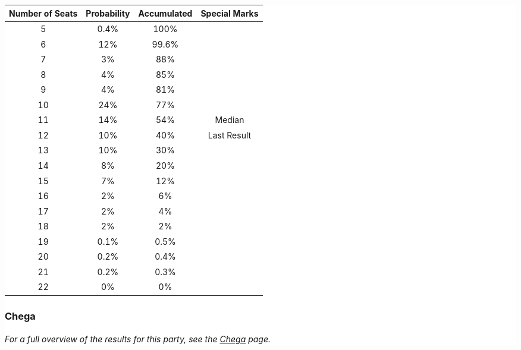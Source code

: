 | Number of Seats | Probability | Accumulated | Special Marks |
|:---------------:|:-----------:|:-----------:|:-------------:|
| 5 | 0.4% | 100% |  |
| 6 | 12% | 99.6% |  |
| 7 | 3% | 88% |  |
| 8 | 4% | 85% |  |
| 9 | 4% | 81% |  |
| 10 | 24% | 77% |  |
| 11 | 14% | 54% | Median |
| 12 | 10% | 40% | Last Result |
| 13 | 10% | 30% |  |
| 14 | 8% | 20% |  |
| 15 | 7% | 12% |  |
| 16 | 2% | 6% |  |
| 17 | 2% | 4% |  |
| 18 | 2% | 2% |  |
| 19 | 0.1% | 0.5% |  |
| 20 | 0.2% | 0.4% |  |
| 21 | 0.2% | 0.3% |  |
| 22 | 0% | 0% |  |

### Chega

*For a full overview of the results for this party, see the [Chega](party-chega.html) page.*
